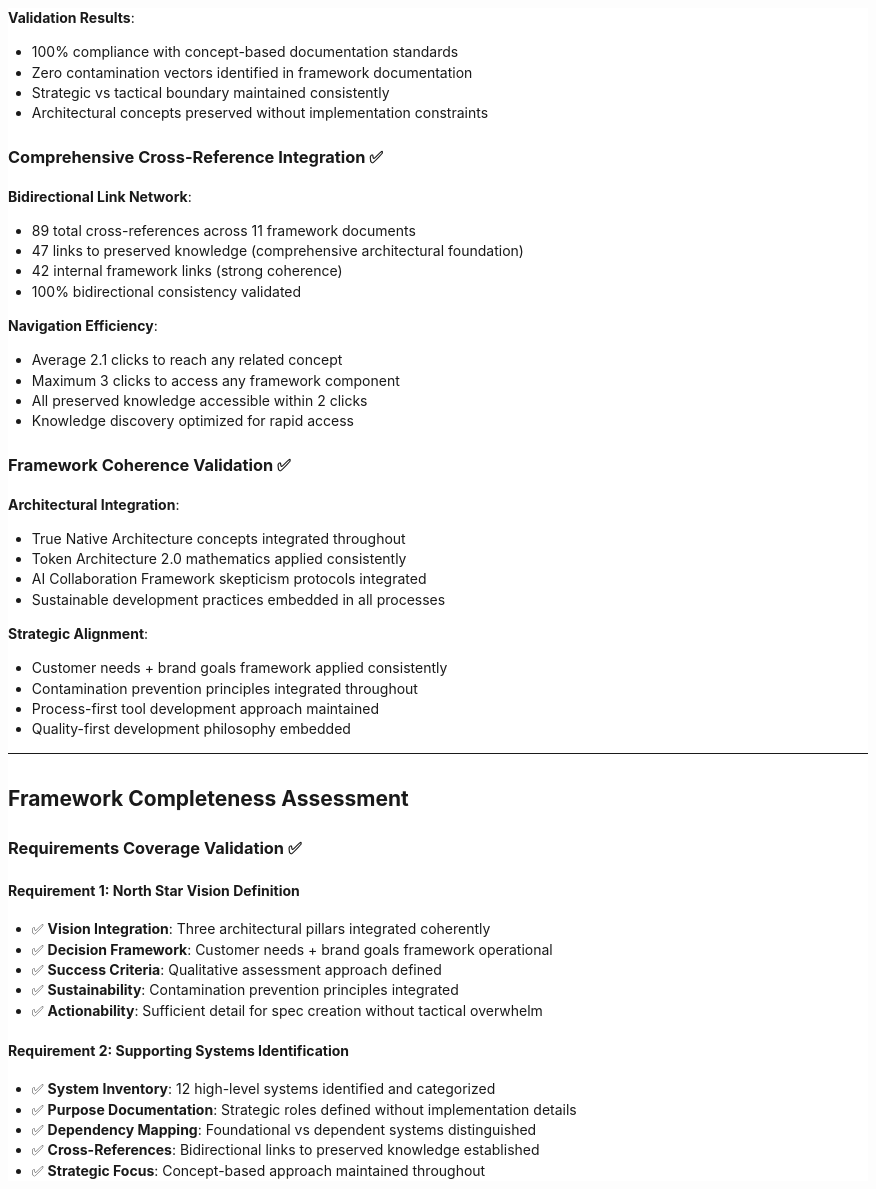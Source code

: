 **Validation Results**:
- 100% compliance with concept-based documentation standards
- Zero contamination vectors identified in framework documentation
- Strategic vs tactical boundary maintained consistently
- Architectural concepts preserved without implementation constraints

### Comprehensive Cross-Reference Integration ✅

**Bidirectional Link Network**:
- 89 total cross-references across 11 framework documents
- 47 links to preserved knowledge (comprehensive architectural foundation)
- 42 internal framework links (strong coherence)
- 100% bidirectional consistency validated

**Navigation Efficiency**:
- Average 2.1 clicks to reach any related concept
- Maximum 3 clicks to access any framework component
- All preserved knowledge accessible within 2 clicks
- Knowledge discovery optimized for rapid access

### Framework Coherence Validation ✅

**Architectural Integration**:
- True Native Architecture concepts integrated throughout
- Token Architecture 2.0 mathematics applied consistently
- AI Collaboration Framework skepticism protocols integrated
- Sustainable development practices embedded in all processes

**Strategic Alignment**:
- Customer needs + brand goals framework applied consistently
- Contamination prevention principles integrated throughout
- Process-first tool development approach maintained
- Quality-first development philosophy embedded

---

## Framework Completeness Assessment

### Requirements Coverage Validation ✅

#### Requirement 1: North Star Vision Definition
- ✅ **Vision Integration**: Three architectural pillars integrated coherently
- ✅ **Decision Framework**: Customer needs + brand goals framework operational
- ✅ **Success Criteria**: Qualitative assessment approach defined
- ✅ **Sustainability**: Contamination prevention principles integrated
- ✅ **Actionability**: Sufficient detail for spec creation without tactical overwhelm

#### Requirement 2: Supporting Systems Identification  
- ✅ **System Inventory**: 12 high-level systems identified and categorized
- ✅ **Purpose Documentation**: Strategic roles defined without implementation details
- ✅ **Dependency Mapping**: Foundational vs dependent systems distinguished
- ✅ **Cross-References**: Bidirectional links to preserved knowledge established
- ✅ **Strategic Focus**: Concept-based approach maintained throughout
